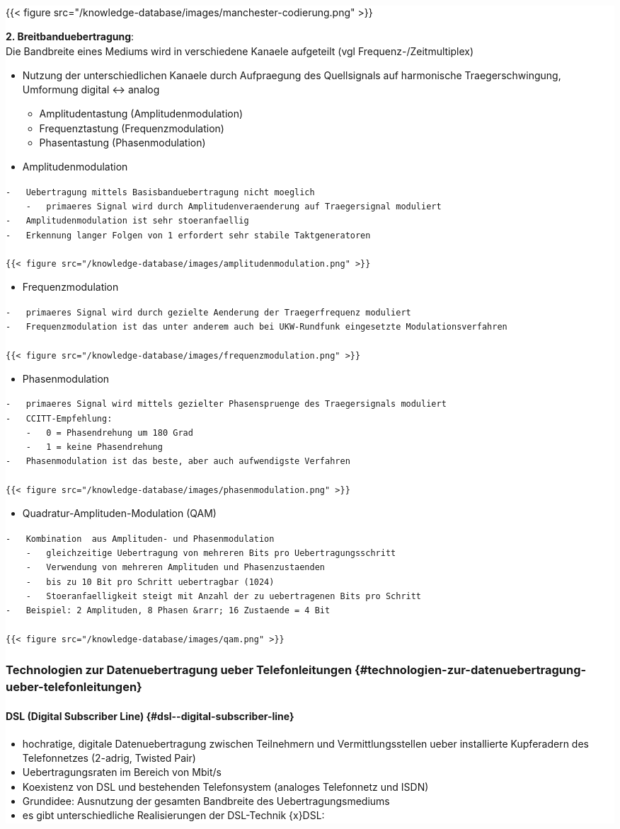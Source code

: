 {{< figure src="/knowledge-database/images/manchester-codierung.png" >}}

**2. Breitbanduebertragung**:<br />
Die Bandbreite eines Mediums wird in verschiedene Kanaele aufgeteilt (vgl Frequenz-/Zeitmultiplex)

-   Nutzung der unterschiedlichen Kanaele durch Aufpraegung des Quellsignals auf harmonische Traegerschwingung, Umformung digital <-> analog
    -   Amplitudentastung (Amplitudenmodulation)
    -   Frequenztastung (Frequenzmodulation)
    -   Phasentastung (Phasenmodulation)

-    Amplitudenmodulation

    -   Uebertragung mittels Basisbanduebertragung nicht moeglich
        -   primaeres Signal wird durch Amplitudenveraenderung auf Traegersignal moduliert
    -   Amplitudenmodulation ist sehr stoeranfaellig
    -   Erkennung langer Folgen von 1 erfordert sehr stabile Taktgeneratoren

    {{< figure src="/knowledge-database/images/amplitudenmodulation.png" >}}

-    Frequenzmodulation

    -   primaeres Signal wird durch gezielte Aenderung der Traegerfrequenz moduliert
    -   Frequenzmodulation ist das unter anderem auch bei UKW-Rundfunk eingesetzte Modulationsverfahren

    {{< figure src="/knowledge-database/images/frequenzmodulation.png" >}}

-    Phasenmodulation

    -   primaeres Signal wird mittels gezielter Phasenspruenge des Traegersignals moduliert
    -   CCITT-Empfehlung:
        -   0 = Phasendrehung um 180 Grad
        -   1 = keine Phasendrehung
    -   Phasenmodulation ist das beste, aber auch aufwendigste Verfahren

    {{< figure src="/knowledge-database/images/phasenmodulation.png" >}}

-    Quadratur-Amplituden-Modulation (QAM)

    -   Kombination  aus Amplituden- und Phasenmodulation
        -   gleichzeitige Uebertragung von mehreren Bits pro Uebertragungsschritt
        -   Verwendung von mehreren Amplituden und Phasenzustaenden
        -   bis zu 10 Bit pro Schritt uebertragbar (1024)
        -   Stoeranfaelligkeit steigt mit Anzahl der zu uebertragenen Bits pro Schritt
    -   Beispiel: 2 Amplituden, 8 Phasen &rarr; 16 Zustaende = 4 Bit

    {{< figure src="/knowledge-database/images/qam.png" >}}


### Technologien zur Datenuebertragung ueber Telefonleitungen {#technologien-zur-datenuebertragung-ueber-telefonleitungen}


#### DSL (Digital Subscriber Line) {#dsl--digital-subscriber-line}

-   hochratige, digitale Datenuebertragung zwischen Teilnehmern und Vermittlungsstellen ueber installierte Kupferadern des Telefonnetzes (2-adrig, Twisted Pair)
-   Uebertragungsraten im Bereich von Mbit/s
-   Koexistenz von DSL und bestehenden Telefonsystem (analoges Telefonnetz und ISDN)
-   Grundidee: Ausnutzung der gesamten Bandbreite des Uebertragungsmediums
-   es gibt unterschiedliche Realisierungen der DSL-Technik {x}DSL:
